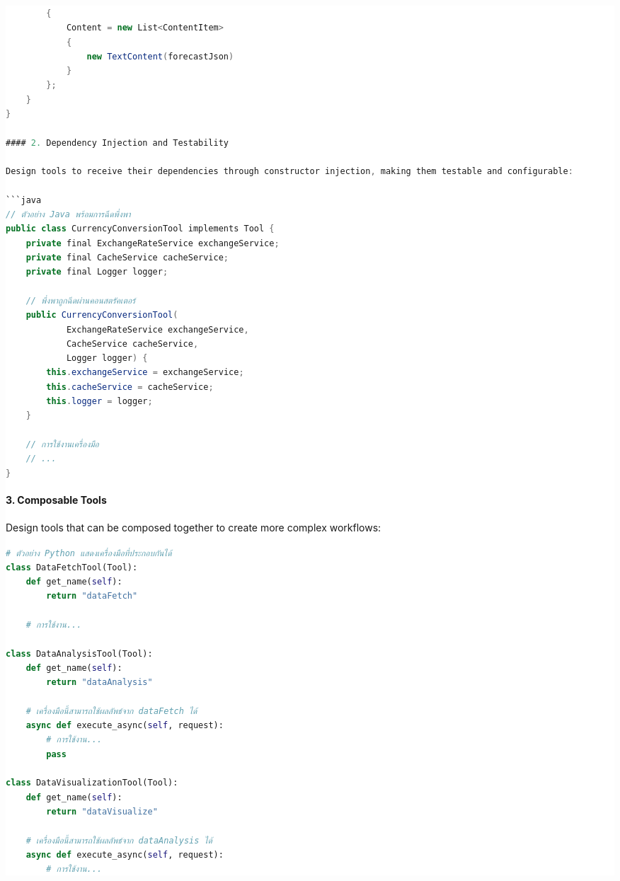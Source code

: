 ```csharp
        {
            Content = new List<ContentItem>
            {
                new TextContent(forecastJson)
            }
        };
    }
}

#### 2. Dependency Injection and Testability

Design tools to receive their dependencies through constructor injection, making them testable and configurable:

```java
// ตัวอย่าง Java พร้อมการฉีดพึ่งพา
public class CurrencyConversionTool implements Tool {
    private final ExchangeRateService exchangeService;
    private final CacheService cacheService;
    private final Logger logger;
    
    // พึ่งพาถูกฉีดผ่านคอนสตรัคเตอร์
    public CurrencyConversionTool(
            ExchangeRateService exchangeService,
            CacheService cacheService,
            Logger logger) {
        this.exchangeService = exchangeService;
        this.cacheService = cacheService;
        this.logger = logger;
    }
    
    // การใช้งานเครื่องมือ
    // ...
}
```

#### 3. Composable Tools

Design tools that can be composed together to create more complex workflows:

```python
# ตัวอย่าง Python แสดงเครื่องมือที่ประกอบกันได้
class DataFetchTool(Tool):
    def get_name(self):
        return "dataFetch"
    
    # การใช้งาน...

class DataAnalysisTool(Tool):
    def get_name(self):
        return "dataAnalysis"
    
    # เครื่องมือนี้สามารถใช้ผลลัพธ์จาก dataFetch ได้
    async def execute_async(self, request):
        # การใช้งาน...
        pass

class DataVisualizationTool(Tool):
    def get_name(self):
        return "dataVisualize"
    
    # เครื่องมือนี้สามารถใช้ผลลัพธ์จาก dataAnalysis ได้
    async def execute_async(self, request):
        # การใช้งาน...
```